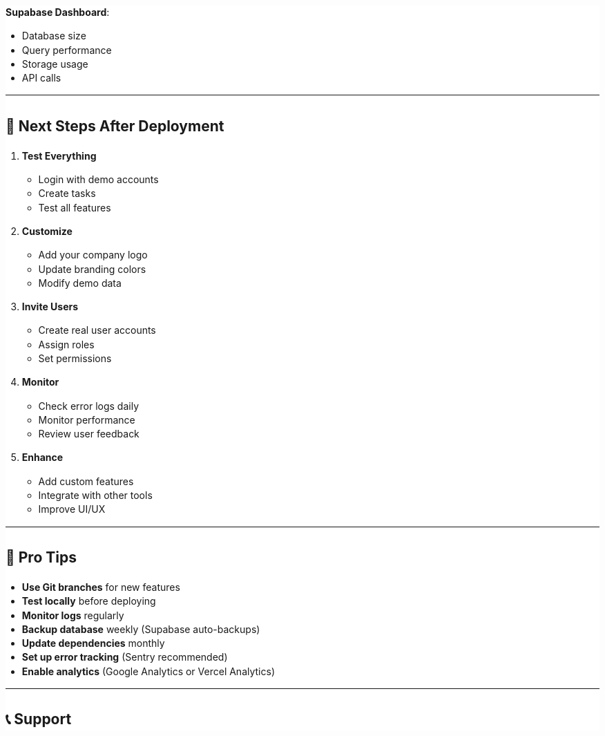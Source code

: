 **Supabase Dashboard**:

- Database size
- Query performance
- Storage usage
- API calls

---

## 🎯 Next Steps After Deployment

1. **Test Everything**

   - Login with demo accounts
   - Create tasks
   - Test all features

2. **Customize**

   - Add your company logo
   - Update branding colors
   - Modify demo data

3. **Invite Users**

   - Create real user accounts
   - Assign roles
   - Set permissions

4. **Monitor**

   - Check error logs daily
   - Monitor performance
   - Review user feedback

5. **Enhance**
   - Add custom features
   - Integrate with other tools
   - Improve UI/UX

---

## 🌟 Pro Tips

- **Use Git branches** for new features
- **Test locally** before deploying
- **Monitor logs** regularly
- **Backup database** weekly (Supabase auto-backups)
- **Update dependencies** monthly
- **Set up error tracking** (Sentry recommended)
- **Enable analytics** (Google Analytics or Vercel Analytics)

---

## 📞 Support
